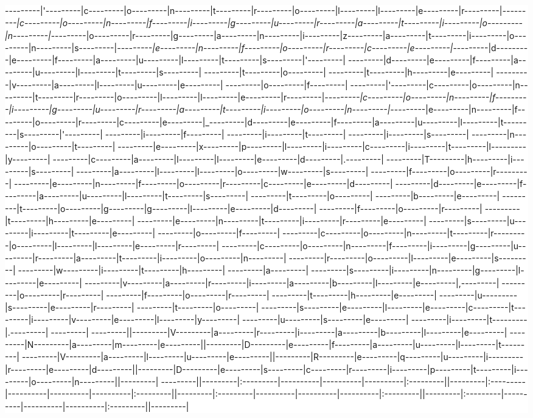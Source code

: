 ---------|'---------|c---------|o---------|n---------|t---------|r---------|o---------|l---------|l---------|e---------|r---------|_---------|c---------|o---------|n---------|f---------|i---------|g---------|u---------|r---------|a---------|t---------|i---------|o---------|n---------|_---------|o---------|r---------|g---------|a---------|n---------|i---------|z---------|a---------|t---------|i---------|o---------|n---------|s---------|_---------|e---------|n---------|f---------|o---------|r---------|c---------|e---------|_---------|d---------|e---------|f---------|a---------|u---------|l---------|t---------|s---------|'---------| ---------|d---------|e---------|f---------|a---------|u---------|l---------|t---------|s---------| ---------|t---------|o---------| ---------|t---------|h---------|e---------| ---------|v---------|a---------|l---------|u---------|e---------| ---------|o---------|f---------| ---------|'---------|c---------|o---------|n---------|t---------|r---------|o---------|l---------|l---------|e---------|r---------|_---------|c---------|o---------|n---------|f---------|i---------|g---------|u---------|r---------|a---------|t---------|i---------|o---------|n---------|_---------|e---------|n---------|f---------|o---------|r---------|c---------|e---------|_---------|d---------|e---------|f---------|a---------|u---------|l---------|t---------|s---------|'---------| ---------|i---------|f---------| ---------|i---------|t---------| ---------|i---------|s---------| ---------|n---------|o---------|t---------| ---------|e---------|x---------|p---------|l---------|i---------|c---------|i---------|t---------|l---------|y---------| ---------|c---------|a---------|l---------|l---------|e---------|d---------|.---------| ---------|T---------|h---------|i---------|s---------| ---------|a---------|l---------|l---------|o---------|w---------|s---------| ---------|f---------|o---------|r---------| ---------|e---------|n---------|f---------|o---------|r---------|c---------|e---------|d---------| ---------|d---------|e---------|f---------|a---------|u---------|l---------|t---------|s---------| ---------|t---------|o---------| ---------|b---------|e---------| ---------|t---------|o---------|g---------|g---------|l---------|e---------|d---------| ---------|f---------|o---------|r---------| ---------|t---------|h---------|e---------| ---------|e---------|n---------|t---------|i---------|r---------|e---------| ---------|s---------|u---------|i---------|t---------|e---------| ---------|o---------|f---------| ---------|c---------|o---------|n---------|t---------|r---------|o---------|l---------|l---------|e---------|r---------| ---------|c---------|o---------|n---------|f---------|i---------|g---------|u---------|r---------|a---------|t---------|i---------|o---------|n---------| ---------|r---------|o---------|l---------|e---------|s---------| ---------|w---------|i---------|t---------|h---------| ---------|a---------| ---------|s---------|i---------|n---------|g---------|l---------|e---------| ---------|v---------|a---------|r---------|i---------|a---------|b---------|l---------|e---------|,---------| ---------|o---------|r---------| ---------|f---------|o---------|r---------| ---------|t---------|h---------|e---------| ---------|u---------|s---------|e---------|r---------| ---------|t---------|o---------| ---------|s---------|e---------|l---------|e---------|c---------|t---------|i---------|v---------|e---------|l---------|y---------| ---------|u---------|s---------|e---------| ---------|i---------|t---------|.---------|
---------|
---------||---------|V---------|a---------|r---------|i---------|a---------|b---------|l---------|e---------| ---------|N---------|a---------|m---------|e---------||---------|D---------|e---------|f---------|a---------|u---------|l---------|t---------| ---------|V---------|a---------|l---------|u---------|e---------||---------|R---------|e---------|q---------|u---------|i---------|r---------|e---------|d---------||---------|D---------|e---------|s---------|c---------|r---------|i---------|p---------|t---------|i---------|o---------|n---------||---------|
---------||---------|:---------|----------|----------|----------|:---------||---------|:---------|----------|----------|----------|:---------||---------|:---------|----------|----------|----------|:---------||---------|:---------|----------|----------|----------|:---------||---------|